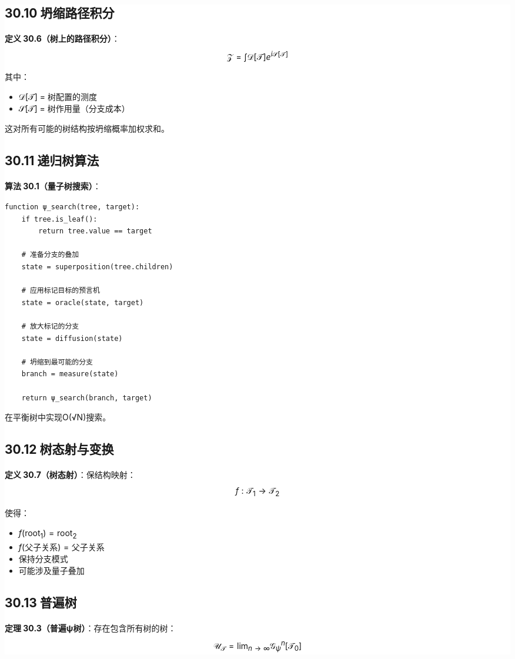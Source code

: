 ## 30.10 坍缩路径积分

**定义 30.6（树上的路径积分）**：
$$\mathcal{Z} = \int \mathcal{D}[\mathcal{T}] e^{i\mathcal{S}[\mathcal{T}]}$$

其中：
- $\mathcal{D}[\mathcal{T}]$ = 树配置的测度
- $\mathcal{S}[\mathcal{T}]$ = 树作用量（分支成本）

这对所有可能的树结构按坍缩概率加权求和。

## 30.11 递归树算法

**算法 30.1（量子树搜索）**：
```
function ψ_search(tree, target):
    if tree.is_leaf():
        return tree.value == target
    
    # 准备分支的叠加
    state = superposition(tree.children)
    
    # 应用标记目标的预言机
    state = oracle(state, target)
    
    # 放大标记的分支
    state = diffusion(state)
    
    # 坍缩到最可能的分支
    branch = measure(state)
    
    return ψ_search(branch, target)
```

在平衡树中实现O(√N)搜索。

## 30.12 树态射与变换

**定义 30.7（树态射）**：保结构映射：
$$f: \mathcal{T}_1 \to \mathcal{T}_2$$

使得：
- $f(\text{root}_1) = \text{root}_2$
- $f(\text{父子关系}) = \text{父子关系}$
- 保持分支模式
- 可能涉及量子叠加

## 30.13 普遍树

**定理 30.3（普遍ψ树）**：存在包含所有树的树：
$$\mathcal{U}_\mathcal{T} = \lim_{n \to \infty} \mathcal{G}_\psi^n[\mathcal{T}_0]$$
